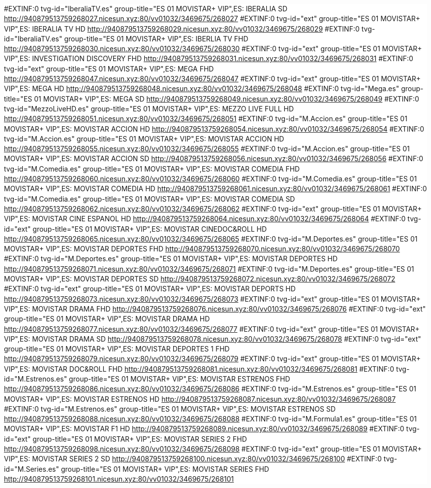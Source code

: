 #EXTINF:0 tvg-id="IberaliaTV.es" group-title="ES 01 MOVISTAR+ VIP",ES: IBERALIA SD
http://940879513759268027.nicesun.xyz:80/vv01032/3469675/268027
#EXTINF:0 tvg-id="ext" group-title="ES 01 MOVISTAR+ VIP",ES: IBERALIA TV HD
http://940879513759268029.nicesun.xyz:80/vv01032/3469675/268029
#EXTINF:0 tvg-id="IberaliaTV.es" group-title="ES 01 MOVISTAR+ VIP",ES: IBERLIA TV FHD
http://940879513759268030.nicesun.xyz:80/vv01032/3469675/268030
#EXTINF:0 tvg-id="ext" group-title="ES 01 MOVISTAR+ VIP",ES: INVESTIGATION DISCOVERY FHD
http://940879513759268031.nicesun.xyz:80/vv01032/3469675/268031
#EXTINF:0 tvg-id="ext" group-title="ES 01 MOVISTAR+ VIP",ES: MEGA FHD
http://940879513759268047.nicesun.xyz:80/vv01032/3469675/268047
#EXTINF:0 tvg-id="ext" group-title="ES 01 MOVISTAR+ VIP",ES: MEGA HD
http://940879513759268048.nicesun.xyz:80/vv01032/3469675/268048
#EXTINF:0 tvg-id="Mega.es" group-title="ES 01 MOVISTAR+ VIP",ES: MEGA SD
http://940879513759268049.nicesun.xyz:80/vv01032/3469675/268049
#EXTINF:0 tvg-id="MezzoLiveHD.es" group-title="ES 01 MOVISTAR+ VIP",ES: MEZZO LIVE FULL HD
http://940879513759268051.nicesun.xyz:80/vv01032/3469675/268051
#EXTINF:0 tvg-id="M.Accion.es" group-title="ES 01 MOVISTAR+ VIP",ES: MOVISTAR ACCION HD
http://940879513759268054.nicesun.xyz:80/vv01032/3469675/268054
#EXTINF:0 tvg-id="M.Accion.es" group-title="ES 01 MOVISTAR+ VIP",ES: MOVISTAR ACCION HD
http://940879513759268055.nicesun.xyz:80/vv01032/3469675/268055
#EXTINF:0 tvg-id="M.Accion.es" group-title="ES 01 MOVISTAR+ VIP",ES: MOVISTAR ACCION SD
http://940879513759268056.nicesun.xyz:80/vv01032/3469675/268056
#EXTINF:0 tvg-id="M.Comedia.es" group-title="ES 01 MOVISTAR+ VIP",ES: MOVISTAR COMEDIA FHD
http://940879513759268060.nicesun.xyz:80/vv01032/3469675/268060
#EXTINF:0 tvg-id="M.Comedia.es" group-title="ES 01 MOVISTAR+ VIP",ES: MOVISTAR COMEDIA HD
http://940879513759268061.nicesun.xyz:80/vv01032/3469675/268061
#EXTINF:0 tvg-id="M.Comedia.es" group-title="ES 01 MOVISTAR+ VIP",ES: MOVISTAR COMEDIA SD
http://940879513759268062.nicesun.xyz:80/vv01032/3469675/268062
#EXTINF:0 tvg-id="ext" group-title="ES 01 MOVISTAR+ VIP",ES: MOVISTAR CINE ESPANOL HD
http://940879513759268064.nicesun.xyz:80/vv01032/3469675/268064
#EXTINF:0 tvg-id="ext" group-title="ES 01 MOVISTAR+ VIP",ES: MOVISTAR CINEDOC&ROLL HD
http://940879513759268065.nicesun.xyz:80/vv01032/3469675/268065
#EXTINF:0 tvg-id="M.Deportes.es" group-title="ES 01 MOVISTAR+ VIP",ES: MOVISTAR DEPORTES FHD
http://940879513759268070.nicesun.xyz:80/vv01032/3469675/268070
#EXTINF:0 tvg-id="M.Deportes.es" group-title="ES 01 MOVISTAR+ VIP",ES: MOVISTAR DEPORTES HD
http://940879513759268071.nicesun.xyz:80/vv01032/3469675/268071
#EXTINF:0 tvg-id="M.Deportes.es" group-title="ES 01 MOVISTAR+ VIP",ES: MOVISTAR DEPORTES SD
http://940879513759268072.nicesun.xyz:80/vv01032/3469675/268072
#EXTINF:0 tvg-id="ext" group-title="ES 01 MOVISTAR+ VIP",ES: MOVISTAR DEPORTS HD
http://940879513759268073.nicesun.xyz:80/vv01032/3469675/268073
#EXTINF:0 tvg-id="ext" group-title="ES 01 MOVISTAR+ VIP",ES: MOVISTAR DRAMA FHD
http://940879513759268076.nicesun.xyz:80/vv01032/3469675/268076
#EXTINF:0 tvg-id="ext" group-title="ES 01 MOVISTAR+ VIP",ES: MOVISTAR DRAMA HD
http://940879513759268077.nicesun.xyz:80/vv01032/3469675/268077
#EXTINF:0 tvg-id="ext" group-title="ES 01 MOVISTAR+ VIP",ES: MOVISTAR DRAMA SD
http://940879513759268078.nicesun.xyz:80/vv01032/3469675/268078
#EXTINF:0 tvg-id="ext" group-title="ES 01 MOVISTAR+ VIP",ES: MOVISTAR DEPORTES 1 FHD
http://940879513759268079.nicesun.xyz:80/vv01032/3469675/268079
#EXTINF:0 tvg-id="ext" group-title="ES 01 MOVISTAR+ VIP",ES: MOVISTAR DOC&ROLL FHD
http://940879513759268081.nicesun.xyz:80/vv01032/3469675/268081
#EXTINF:0 tvg-id="M.Estrenos.es" group-title="ES 01 MOVISTAR+ VIP",ES: MOVISTAR ESTRENOS FHD
http://940879513759268086.nicesun.xyz:80/vv01032/3469675/268086
#EXTINF:0 tvg-id="M.Estrenos.es" group-title="ES 01 MOVISTAR+ VIP",ES: MOVISTAR ESTRENOS HD
http://940879513759268087.nicesun.xyz:80/vv01032/3469675/268087
#EXTINF:0 tvg-id="M.Estrenos.es" group-title="ES 01 MOVISTAR+ VIP",ES: MOVISTAR ESTRENOS SD
http://940879513759268088.nicesun.xyz:80/vv01032/3469675/268088
#EXTINF:0 tvg-id="M.Formula1.es" group-title="ES 01 MOVISTAR+ VIP",ES: MOVISTAR F1 HD
http://940879513759268089.nicesun.xyz:80/vv01032/3469675/268089
#EXTINF:0 tvg-id="ext" group-title="ES 01 MOVISTAR+ VIP",ES: MOVISTAR SERIES 2 FHD
http://940879513759268098.nicesun.xyz:80/vv01032/3469675/268098
#EXTINF:0 tvg-id="ext" group-title="ES 01 MOVISTAR+ VIP",ES: MOVISTAR SERIES 2 SD
http://940879513759268100.nicesun.xyz:80/vv01032/3469675/268100
#EXTINF:0 tvg-id="M.Series.es" group-title="ES 01 MOVISTAR+ VIP",ES: MOVISTAR SERIES FHD
http://940879513759268101.nicesun.xyz:80/vv01032/3469675/268101